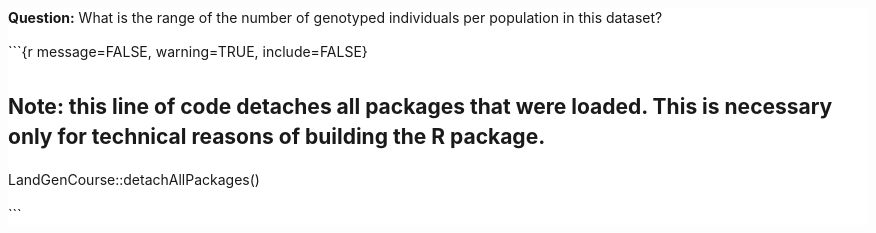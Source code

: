 **Question:** What is the range of the number of genotyped individuals per population in this dataset?

\`\`\`{r message=FALSE, warning=TRUE, include=FALSE}

## Note: this line of code detaches all packages that were loaded. This is necessary only for technical reasons of building the R package.

LandGenCourse::detachAllPackages\(\)

\`\`\`

